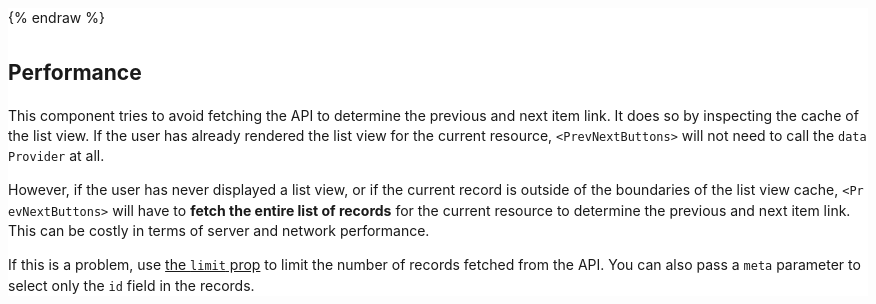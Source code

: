 {% endraw %}

## Performance

This component tries to avoid fetching the API to determine the previous and next item link. It does so by inspecting the cache of the list view. If the user has already rendered the list view for the current resource, `<PrevNextButtons>` will not need to call the `dataProvider` at all. 

However, if the user has never displayed a list view, or if the current record is outside of the boundaries of the list view cache, `<PrevNextButtons>` will have to **fetch the entire list of records** for the current resource to determine the previous and next item link. This can be costly in terms of server and network performance. 

If this is a problem, use [the `limit` prop](#limit) to limit the number of records fetched from the API. You can also pass a `meta` parameter to select only the `id` field in the records.
